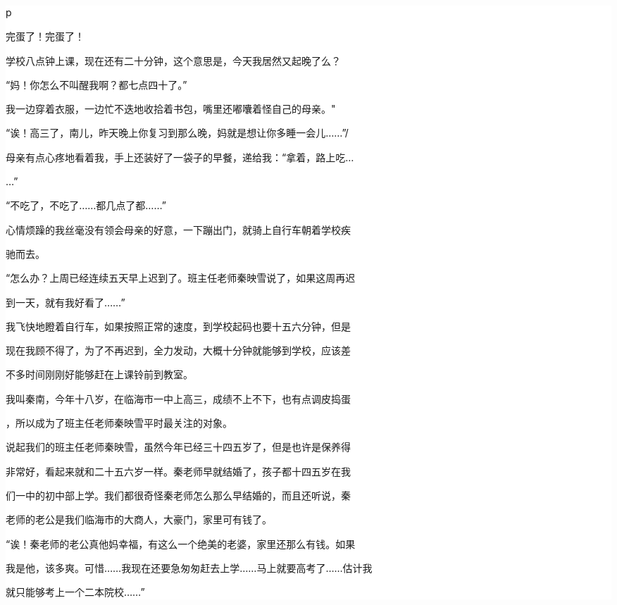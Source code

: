 p

完蛋了！完蛋了！



学校八点钟上课，现在还有二十分钟，这个意思是，今天我居然又起晚了么？

“妈！你怎么不叫醒我啊？都七点四十了。”



我一边穿着衣服，一边忙不迭地收拾着书包，嘴里还嘟囔着怪自己的母亲。"



“诶！高三了，南儿，昨天晚上你复习到那么晚，妈就是想让你多睡一会儿……”/



母亲有点心疼地看着我，手上还装好了一袋子的早餐，递给我：“拿着，路上吃…

…”

“不吃了，不吃了……都几点了都……”



心情烦躁的我丝毫没有领会母亲的好意，一下蹦出门，就骑上自行车朝着学校疾

驰而去。



“怎么办？上周已经连续五天早上迟到了。班主任老师秦映雪说了，如果这周再迟

到一天，就有我好看了……”



我飞快地瞪着自行车，如果按照正常的速度，到学校起码也要十五六分钟，但是

现在我顾不得了，为了不再迟到，全力发动，大概十分钟就能够到学校，应该差

不多时间刚刚好能够赶在上课铃前到教室。



我叫秦南，今年十八岁，在临海市一中上高三，成绩不上不下，也有点调皮捣蛋

，所以成为了班主任老师秦映雪平时最关注的对象。



说起我们的班主任老师秦映雪，虽然今年已经三十四五岁了，但是也许是保养得

非常好，看起来就和二十五六岁一样。秦老师早就结婚了，孩子都十四五岁在我

们一中的初中部上学。我们都很奇怪秦老师怎么那么早结婚的，而且还听说，秦

老师的老公是我们临海市的大商人，大豪门，家里可有钱了。



“诶！秦老师的老公真他妈幸福，有这么一个绝美的老婆，家里还那么有钱。如果

我是他，该多爽。可惜……我现在还要急匆匆赶去上学……马上就要高考了……估计我

就只能够考上一个二本院校……”


